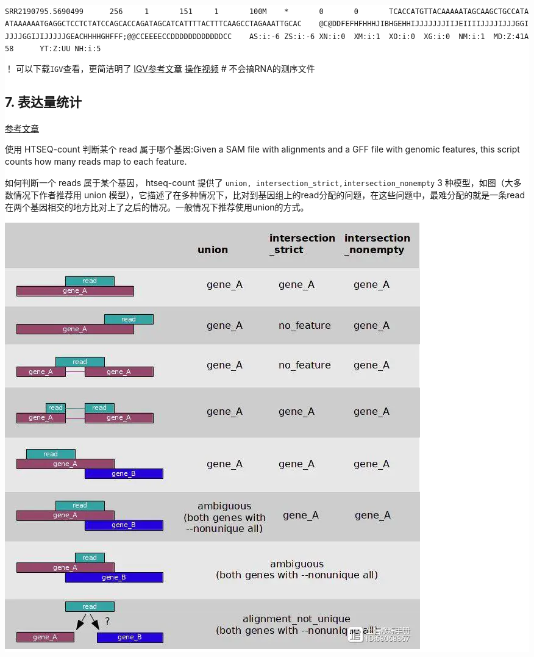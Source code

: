 ```
SRR2190795.5690499      256     1       151     1       100M    *       0       0       TCACCATGTTACAAAAATAGCAAGCTGCCATAATAAAAAATGAGGCTCCTCTATCCAGCACCAGATAGCATCATTTTACTTTCAAGCCTAGAAATTGCAC    @C@DDFEFHFHHHJIBHGEHHIJJJJJJJIIJEIIIIJJJJIJJJGGIJJJJGGIJIJJJJJGEACHHHHGHFFF;@@CCEEEECCDDDDDDDDDDDDCC    AS:i:-6 ZS:i:-6 XN:i:0  XM:i:1  XO:i:0  XG:i:0  NM:i:1  MD:Z:41A58      YT:Z:UU NH:i:5
```
！ 可以下载`IGV`查看，更简洁明了 [IGV参考文章](https://zhuanlan.zhihu.com/p/474852466) [操作视频](https://mp.weixin.qq.com/s?__biz=MzkxNjE4MDQ5Ng==&mid=2247485231&idx=1&sn=84d3086d1c957dd8e509850e7817b7f7&chksm=c1529c50f6251546ea4e61bd30c05c5e56c64ffeb3f6a09a2a286e32f868785390853d4d1f90&scene=21#wechat_redirect)  # 不会搞RNA的测序文件

## 7. 表达量统计  

[参考文章](https://www.jianshu.com/p/e825827d74cc)  

使用 HTSEQ-count  判断某个 read 属于哪个基因:Given a SAM file with alignments and a GFF file with genomic features, this script counts how many reads map to each feature.  

如何判断一个 reads 属于某个基因， htseq-count 提供了 `union, intersection_strict,intersection_nonempty` 3 种模型，如图（大多数情况下作者推荐用 union 模型），它描述了在多种情况下，比对到基因组上的read分配的问题，在这些问题中，最难分配的就是一条read在两个基因相交的地方比对上了之后的情况。一般情况下推荐使用union的方式。  

![P11](../RNA-seq/pictures/P11.webp)  
